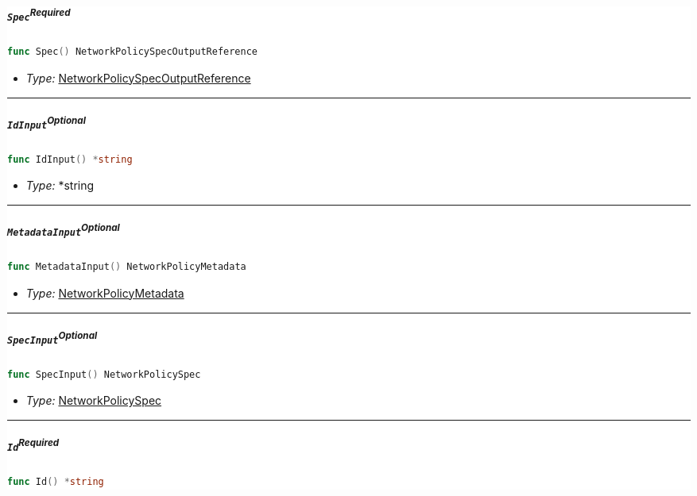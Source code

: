 
##### `Spec`<sup>Required</sup> <a name="Spec" id="@cdktf/provider-kubernetes.networkPolicy.NetworkPolicy.property.spec"></a>

```go
func Spec() NetworkPolicySpecOutputReference
```

- *Type:* <a href="#@cdktf/provider-kubernetes.networkPolicy.NetworkPolicySpecOutputReference">NetworkPolicySpecOutputReference</a>

---

##### `IdInput`<sup>Optional</sup> <a name="IdInput" id="@cdktf/provider-kubernetes.networkPolicy.NetworkPolicy.property.idInput"></a>

```go
func IdInput() *string
```

- *Type:* *string

---

##### `MetadataInput`<sup>Optional</sup> <a name="MetadataInput" id="@cdktf/provider-kubernetes.networkPolicy.NetworkPolicy.property.metadataInput"></a>

```go
func MetadataInput() NetworkPolicyMetadata
```

- *Type:* <a href="#@cdktf/provider-kubernetes.networkPolicy.NetworkPolicyMetadata">NetworkPolicyMetadata</a>

---

##### `SpecInput`<sup>Optional</sup> <a name="SpecInput" id="@cdktf/provider-kubernetes.networkPolicy.NetworkPolicy.property.specInput"></a>

```go
func SpecInput() NetworkPolicySpec
```

- *Type:* <a href="#@cdktf/provider-kubernetes.networkPolicy.NetworkPolicySpec">NetworkPolicySpec</a>

---

##### `Id`<sup>Required</sup> <a name="Id" id="@cdktf/provider-kubernetes.networkPolicy.NetworkPolicy.property.id"></a>

```go
func Id() *string
```
